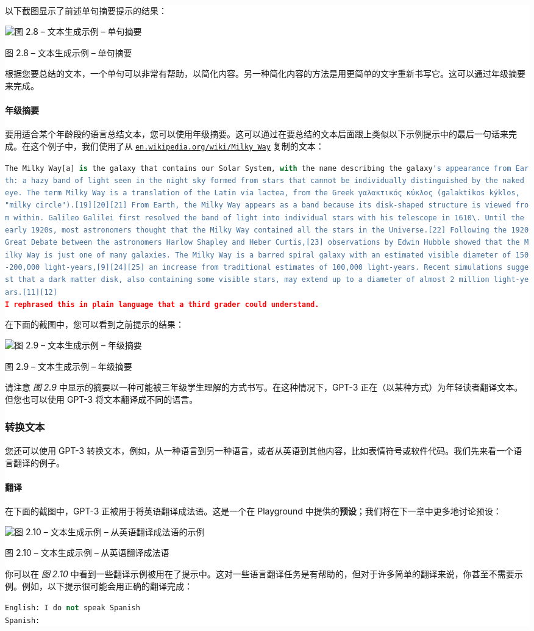 以下截图显示了前述单句摘要提示的结果：

![图 2.8 – 文本生成示例 – 单句摘要](img/B16854_02_008.jpg)

图 2.8 – 文本生成示例 – 单句摘要

根据您要总结的文本，一个单句可以非常有帮助，以简化内容。另一种简化内容的方法是用更简单的文字重新书写它。这可以通过年级摘要来完成。

#### 年级摘要

要用适合某个年龄段的语言总结文本，您可以使用年级摘要。这可以通过在要总结的文本后面跟上类似以下示例提示中的最后一句话来完成。在这个例子中，我们使用了从 [`en.wikipedia.org/wiki/Milky_Way`](https://en.wikipedia.org/wiki/Milky_Way) 复制的文本：

```py
The Milky Way[a] is the galaxy that contains our Solar System, with the name describing the galaxy's appearance from Earth: a hazy band of light seen in the night sky formed from stars that cannot be individually distinguished by the naked eye. The term Milky Way is a translation of the Latin via lactea, from the Greek γαλακτικός κύκλος (galaktikos kýklos, "milky circle").[19][20][21] From Earth, the Milky Way appears as a band because its disk-shaped structure is viewed from within. Galileo Galilei first resolved the band of light into individual stars with his telescope in 1610\. Until the early 1920s, most astronomers thought that the Milky Way contained all the stars in the Universe.[22] Following the 1920 Great Debate between the astronomers Harlow Shapley and Heber Curtis,[23] observations by Edwin Hubble showed that the Milky Way is just one of many galaxies. The Milky Way is a barred spiral galaxy with an estimated visible diameter of 150-200,000 light-years,[9][24][25] an increase from traditional estimates of 100,000 light-years. Recent simulations suggest that a dark matter disk, also containing some visible stars, may extend up to a diameter of almost 2 million light-years.[11][12] 
I rephrased this in plain language that a third grader could understand.
```

在下面的截图中，您可以看到之前提示的结果：

![图 2.9 – 文本生成示例 – 年级摘要](img/B16854_02_009.jpg)

图 2.9 – 文本生成示例 – 年级摘要

请注意 *图 2.9* 中显示的摘要以一种可能被三年级学生理解的方式书写。在这种情况下，GPT-3 正在（以某种方式）为年轻读者翻译文本。但您也可以使用 GPT-3 将文本翻译成不同的语言。

### 转换文本

您还可以使用 GPT-3 转换文本，例如，从一种语言到另一种语言，或者从英语到其他内容，比如表情符号或软件代码。我们先来看一个语言翻译的例子。

#### 翻译

在下面的截图中，GPT-3 正被用于将英语翻译成法语。这是一个在 Playground 中提供的**预设**；我们将在下一章中更多地讨论预设：

![图 2.10 – 文本生成示例 – 从英语翻译成法语的示例](img/B16854_02_010.jpg)

图 2.10 – 文本生成示例 – 从英语翻译成法语

你可以在 *图 2.10* 中看到一些翻译示例被用在了提示中。这对一些语言翻译任务是有帮助的，但对于许多简单的翻译来说，你甚至不需要示例。例如，以下提示很可能会用正确的翻译完成：

```py
English: I do not speak Spanish 
Spanish:
```
